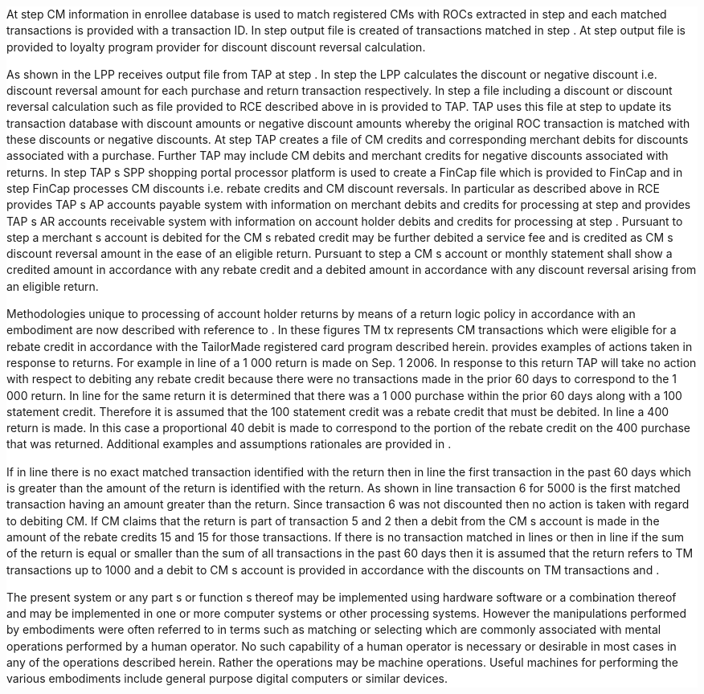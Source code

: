 At step CM information in enrollee database is used to match registered CMs with ROCs extracted in step and each matched transactions is provided with a transaction ID. In step output file is created of transactions matched in step . At step output file is provided to loyalty program provider for discount discount reversal calculation.

As shown in the LPP receives output file from TAP at step . In step the LPP calculates the discount or negative discount i.e. discount reversal amount for each purchase and return transaction respectively. In step a file including a discount or discount reversal calculation such as file provided to RCE described above in is provided to TAP. TAP uses this file at step to update its transaction database with discount amounts or negative discount amounts whereby the original ROC transaction is matched with these discounts or negative discounts. At step TAP creates a file of CM credits and corresponding merchant debits for discounts associated with a purchase. Further TAP may include CM debits and merchant credits for negative discounts associated with returns. In step TAP s SPP shopping portal processor platform is used to create a FinCap file which is provided to FinCap and in step FinCap processes CM discounts i.e. rebate credits and CM discount reversals. In particular as described above in RCE provides TAP s AP accounts payable system with information on merchant debits and credits for processing at step and provides TAP s AR accounts receivable system with information on account holder debits and credits for processing at step . Pursuant to step a merchant s account is debited for the CM s rebated credit may be further debited a service fee and is credited as CM s discount reversal amount in the ease of an eligible return. Pursuant to step a CM s account or monthly statement shall show a credited amount in accordance with any rebate credit and a debited amount in accordance with any discount reversal arising from an eligible return.

Methodologies unique to processing of account holder returns by means of a return logic policy in accordance with an embodiment are now described with reference to . In these figures TM tx represents CM transactions which were eligible for a rebate credit in accordance with the TailorMade registered card program described herein. provides examples of actions taken in response to returns. For example in line of a 1 000 return is made on Sep. 1 2006. In response to this return TAP will take no action with respect to debiting any rebate credit because there were no transactions made in the prior 60 days to correspond to the 1 000 return. In line for the same return it is determined that there was a 1 000 purchase within the prior 60 days along with a 100 statement credit. Therefore it is assumed that the 100 statement credit was a rebate credit that must be debited. In line a 400 return is made. In this case a proportional 40 debit is made to correspond to the portion of the rebate credit on the 400 purchase that was returned. Additional examples and assumptions rationales are provided in .

If in line there is no exact matched transaction identified with the return then in line the first transaction in the past 60 days which is greater than the amount of the return is identified with the return. As shown in line transaction 6 for 5000 is the first matched transaction having an amount greater than the return. Since transaction 6 was not discounted then no action is taken with regard to debiting CM. If CM claims that the return is part of transaction 5 and 2 then a debit from the CM s account is made in the amount of the rebate credits 15 and 15 for those transactions. If there is no transaction matched in lines or then in line if the sum of the return is equal or smaller than the sum of all transactions in the past 60 days then it is assumed that the return refers to TM transactions up to 1000 and a debit to CM s account is provided in accordance with the discounts on TM transactions and .

The present system or any part s or function s thereof may be implemented using hardware software or a combination thereof and may be implemented in one or more computer systems or other processing systems. However the manipulations performed by embodiments were often referred to in terms such as matching or selecting which are commonly associated with mental operations performed by a human operator. No such capability of a human operator is necessary or desirable in most cases in any of the operations described herein. Rather the operations may be machine operations. Useful machines for performing the various embodiments include general purpose digital computers or similar devices.
